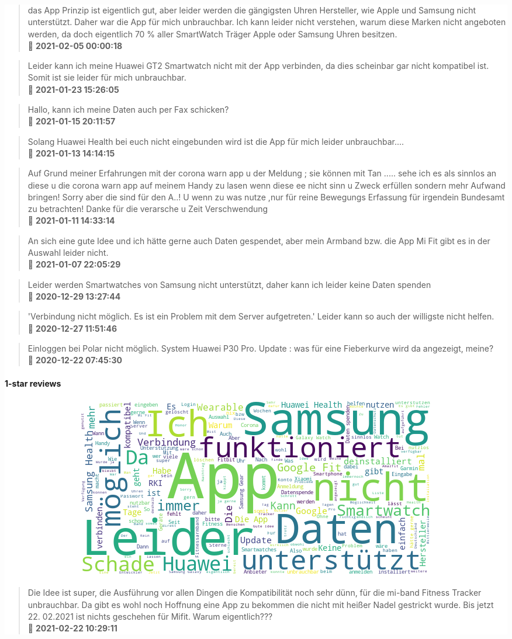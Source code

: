 > das App Prinzip ist eigentlich gut, aber leider werden die gängigsten Uhren Hersteller, wie Apple und Samsung nicht unterstützt. Daher war die App für mich unbrauchbar. Ich kann leider nicht verstehen, warum diese Marken nicht angeboten werden, da doch eigentlich 70 % aller SmartWatch Träger Apple oder Samsung Uhren besitzen.<br> :date: __2021-02-05 00:00:18__

> Leider kann ich meine Huawei GT2 Smartwatch nicht mit der App verbinden, da dies scheinbar gar nicht kompatibel ist. Somit ist sie leider für mich unbrauchbar.<br> :date: __2021-01-23 15:26:05__

> Hallo, kann ich meine Daten auch per Fax schicken?<br> :date: __2021-01-15 20:11:57__

> Solang Huawei Health bei euch nicht eingebunden wird ist die App für mich leider unbrauchbar....<br> :date: __2021-01-13 14:14:15__

> Auf Grund meiner Erfahrungen mit der corona warn app u der Meldung ; sie können mit Tan ..... sehe ich es als sinnlos an diese u die corona warn app auf meinem Handy zu lasen wenn diese ee nicht sinn u Zweck erfüllen sondern mehr Aufwand bringen! Sorry aber die sind für den A..! U wenn zu was nutze ,nur für reine Bewegungs Erfassung für irgendein Bundesamt zu betrachten! Danke für die verarsche u Zeit Verschwendung<br> :date: __2021-01-11 14:33:14__

> An sich eine gute Idee und ich hätte gerne auch Daten gespendet, aber mein Armband bzw. die App Mi Fit gibt es in der Auswahl leider nicht.<br> :date: __2021-01-07 22:05:29__

> Leider werden Smartwatches von Samsung nicht unterstützt, daher kann ich leider keine Daten spenden<br> :date: __2020-12-29 13:27:44__

> 'Verbindung nicht möglich. Es ist ein Problem mit dem Server aufgetreten.' Leider kann so auch der willigste nicht helfen.<br> :date: __2020-12-27 11:51:46__

> Einloggen bei Polar nicht möglich. System Huawei P30 Pro. Update : was für eine Fieberkurve wird da angezeigt, meine?<br> :date: __2020-12-22 07:45:30__



#### 1-star reviews

<p align="center">
<img src="resources/de.rki.coronadatenspende___2.2.1/1_star_reviews_wordcloud.png" alt="de.rki.coronadatenspende 1 reviews"/>
</p>

> Die Idee ist super, die Ausführung vor allen Dingen die Kompatibilität noch sehr dünn, für die mi-band Fitness Tracker unbrauchbar. Da gibt es wohl noch Hoffnung eine App zu bekommen die nicht mit heißer Nadel gestrickt wurde. Bis jetzt 22. 02.2021 ist nichts geschehen für Mifit. Warum eigentlich???<br> :date: __2021-02-22 10:29:11__
